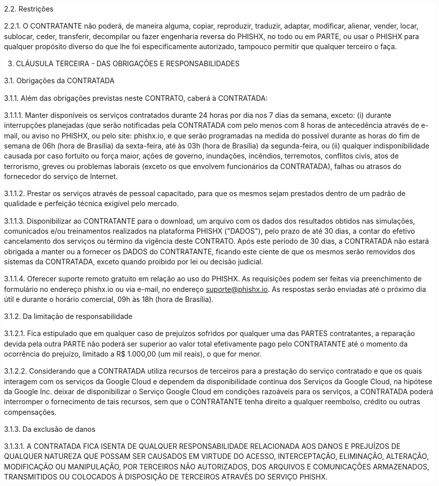 2.2. Restrições

2.2.1. O CONTRATANTE não poderá, de maneira alguma, copiar, reproduzir, traduzir, adaptar, modificar, alienar, vender, locar, sublocar, ceder, transferir, decompilar ou fazer engenharia reversa do PHISHX, no todo ou em PARTE, ou usar o PHISHX para qualquer propósito diverso do que lhe foi especificamente autorizado, tampouco permitir que qualquer terceiro o faça.


3. CLÁUSULA TERCEIRA - DAS OBRIGAÇÕES E RESPONSABILIDADES

3.1. Obrigações da CONTRATADA

3.1.1. Além das obrigações previstas neste CONTRATO, caberá à CONTRATADA:

3.1.1.1. Manter disponíveis os serviços contratados durante 24 horas por dia nos 7 dias da semana, exceto: (i) durante interrupções planejadas (que serão notificadas pela CONTRATADA com pelo menos com 8 horas de antecedência através de e-mail, ou aviso no PHISHX, ou pelo site: phishx.io, e que serão programadas na medida do possível durante as horas do fim de semana de 06h (hora de Brasília) da sexta-feira, até às 03h (hora de Brasília) da segunda-feira, ou (ii) qualquer indisponibilidade causada por caso fortuito ou força maior, ações de governo, inundações, incêndios, terremotos, conflitos civis, atos de terrorismo, greves ou problemas laborais (exceto os que envolvem funcionários da CONTRATADA), falhas ou atrasos do fornecedor do serviço de Internet.

3.1.1.2. Prestar os serviços através de pessoal capacitado, para que os mesmos sejam prestados dentro de um padrão de qualidade e perfeição técnica exigível pelo mercado.

3.1.1.3. Disponibilizar ao CONTRATANTE para o download, um arquivo com os dados dos resultados obtidos nas simulações, comunicados e/ou treinamentos realizados na plataforma PHISHX ("DADOS"), pelo prazo de até 30 dias, a contar do efetivo cancelamento dos serviços ou término da vigência deste CONTRATO. Após este período de 30 dias, a CONTRATADA não estará obrigada a manter ou a fornecer os DADOS do CONTRATANTE, ficando este ciente de que os mesmos serão removidos dos sistemas da CONTRATADA, exceto quando proibido por lei ou decisão judicial.

3.1.1.4. Oferecer suporte remoto gratuito em relação ao uso do PHISHX. As requisições podem ser feitas via preenchimento de formulário no endereço phishx.io ou via e-mail, no endereço suporte@phishx.io. As respostas serão enviadas até o próximo dia útil e durante o horário comercial, 09h às 18h (hora de Brasília).

3.1.2. Da limitação de responsabilidade

3.1.2.1. Fica estipulado que em qualquer caso de prejuízos sofridos por qualquer uma das PARTES contratantes, a reparação devida pela outra PARTE não poderá ser superior ao valor total efetivamente pago pelo CONTRATANTE até o momento da ocorrência do prejuízo, limitado a R$ 1.000,00 (um mil reais), o que for menor.

3.1.2.2. Considerando que a CONTRATADA utiliza recursos de terceiros para a prestação do serviço contratado e que os quais interagem com os serviços da Google Cloud e dependem da disponibilidade contínua dos Serviços da Google Cloud, na hipótese da Google Inc. deixar de disponibilizar o Serviço Google Cloud em condições razoáveis para os serviços, a CONTRATADA poderá interromper o fornecimento de tais recursos, sem que o CONTRATANTE tenha direito a qualquer reembolso, crédito ou outras compensações.

3.1.3. Da exclusão de danos

3.1.3.1. A CONTRATADA FICA ISENTA DE QUALQUER RESPONSABILIDADE RELACIONADA AOS DANOS E PREJUÍZOS DE QUALQUER NATUREZA QUE POSSAM SER CAUSADOS EM VIRTUDE DO ACESSO, INTERCEPTAÇÃO, ELIMINAÇÃO, ALTERAÇÃO, MODIFICAÇÃO OU MANIPULAÇÃO, POR TERCEIROS NÃO AUTORIZADOS, DOS ARQUIVOS E COMUNICAÇÕES ARMAZENADOS, TRANSMITIDOS OU COLOCADOS À DISPOSIÇÃO DE TERCEIROS ATRAVÉS DO SERVIÇO PHISHX.
